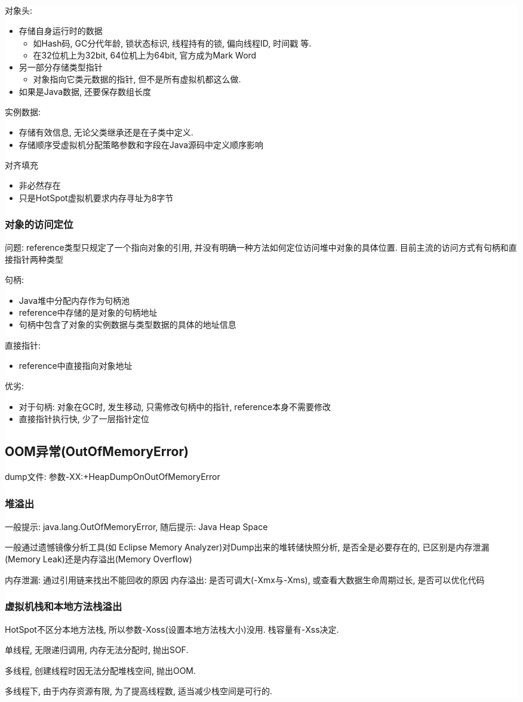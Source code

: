 对象头:
-   存储自身运行时的数据
    -   如Hash码, GC分代年龄, 锁状态标识, 线程持有的锁, 偏向线程ID, 时间戳 等. 
    -   在32位机上为32bit, 64位机上为64bit, 官方成为Mark Word
-   另一部分存储类型指针
    -   对象指向它类元数据的指针, 但不是所有虚拟机都这么做. 
-   如果是Java数据, 还要保存数组长度

实例数据:
-   存储有效信息, 无论父类继承还是在子类中定义.
-   存储顺序受虚拟机分配策略参数和字段在Java源码中定义顺序影响

对齐填充
-   非必然存在
-   只是HotSpot虚拟机要求内存寻址为8字节

### 对象的访问定位

问题: reference类型只规定了一个指向对象的引用, 并没有明确一种方法如何定位访问堆中对象的具体位置. 目前主流的访问方式有句柄和直接指针两种类型

句柄:
-   Java堆中分配内存作为句柄池
-   reference中存储的是对象的句柄地址
-   句柄中包含了对象的实例数据与类型数据的具体的地址信息

直接指针:
-   reference中直接指向对象地址

优劣:
-   对于句柄: 对象在GC时, 发生移动, 只需修改句柄中的指针, reference本身不需要修改
-   直接指针执行快, 少了一层指针定位

## OOM异常(OutOfMemoryError)

dump文件: 参数-XX:+HeapDumpOnOutOfMemoryError

### 堆溢出

一般提示: java.lang.OutOfMemoryError, 随后提示: Java Heap Space

一般通过遗憾镜像分析工具(如 Eclipse Memory Analyzer)对Dump出来的堆转储快照分析, 是否全是必要存在的, 已区别是内存泄漏(Memory Leak)还是内存溢出(Memory Overflow)

内存泄漏: 通过引用链来找出不能回收的原因
内存溢出: 是否可调大(-Xmx与-Xms), 或查看大数据生命周期过长, 是否可以优化代码

### 虚拟机栈和本地方法栈溢出

HotSpot不区分本地方法栈, 所以参数-Xoss(设置本地方法栈大小)没用. 栈容量有-Xss决定. 

单线程, 无限递归调用, 内存无法分配时, 抛出SOF. 

多线程, 创建线程时因无法分配堆栈空间, 抛出OOM.

多线程下, 由于内存资源有限, 为了提高线程数, 适当减少栈空间是可行的.
